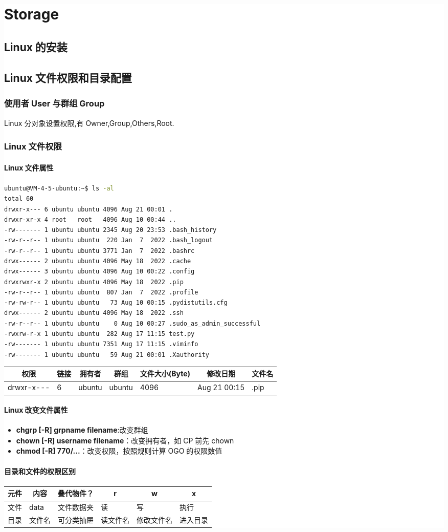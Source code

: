 # Storage

## Linux 的安装

## Linux 文件权限和目录配置

### 使用者 User 与群组 Group

Linux 分对象设置权限,有 Owner,Group,Others,Root.

### Linux 文件权限

#### Linux 文件属性

```bash
ubuntu@VM-4-5-ubuntu:~$ ls -al
total 60
drwxr-x--- 6 ubuntu ubuntu 4096 Aug 21 00:01 .
drwxr-xr-x 4 root   root   4096 Aug 10 00:44 ..
-rw------- 1 ubuntu ubuntu 2345 Aug 20 23:53 .bash_history
-rw-r--r-- 1 ubuntu ubuntu  220 Jan  7  2022 .bash_logout
-rw-r--r-- 1 ubuntu ubuntu 3771 Jan  7  2022 .bashrc
drwx------ 2 ubuntu ubuntu 4096 May 18  2022 .cache
drwx------ 3 ubuntu ubuntu 4096 Aug 10 00:22 .config
drwxrwxr-x 2 ubuntu ubuntu 4096 May 18  2022 .pip
-rw-r--r-- 1 ubuntu ubuntu  807 Jan  7  2022 .profile
-rw-rw-r-- 1 ubuntu ubuntu   73 Aug 10 00:15 .pydistutils.cfg
drwx------ 2 ubuntu ubuntu 4096 May 18  2022 .ssh
-rw-r--r-- 1 ubuntu ubuntu    0 Aug 10 00:27 .sudo_as_admin_successful
-rwxrw-r-x 1 ubuntu ubuntu  282 Aug 17 11:15 test.py
-rw------- 1 ubuntu ubuntu 7351 Aug 17 11:15 .viminfo
-rw------- 1 ubuntu ubuntu   59 Aug 21 00:01 .Xauthority

```

| 权限       | 链接 | 拥有者 | 群组   | 文件大小(Byte) | 修改日期     | 文件名 |
| ---------- | ---- | ------ | ------ | -------------- | ------------ | ------ |
| drwxr-x--- | 6    | ubuntu | ubuntu | 4096           | Aug 21 00:15 | .pip   |

#### Linux 改变文件属性

- **chgrp [-R] grpname filename**:改变群组
- **chown [-R] username filename**：改变拥有者，如 CP 前先 chown
- **chmod [-R] 770/...**：改变权限，按照规则计算 OGO 的权限数值

#### 目录和文件的权限区别

| 元件 | 内容   | 叠代物件？ | r        | w          | x        |
| ---- | ------ | ---------- | -------- | ---------- | -------- |
| 文件 | data   | 文件数据夹 | 读       | 写         | 执行     |
| 目录 | 文件名 | 可分类抽屉 | 读文件名 | 修改文件名 | 进入目录 |
